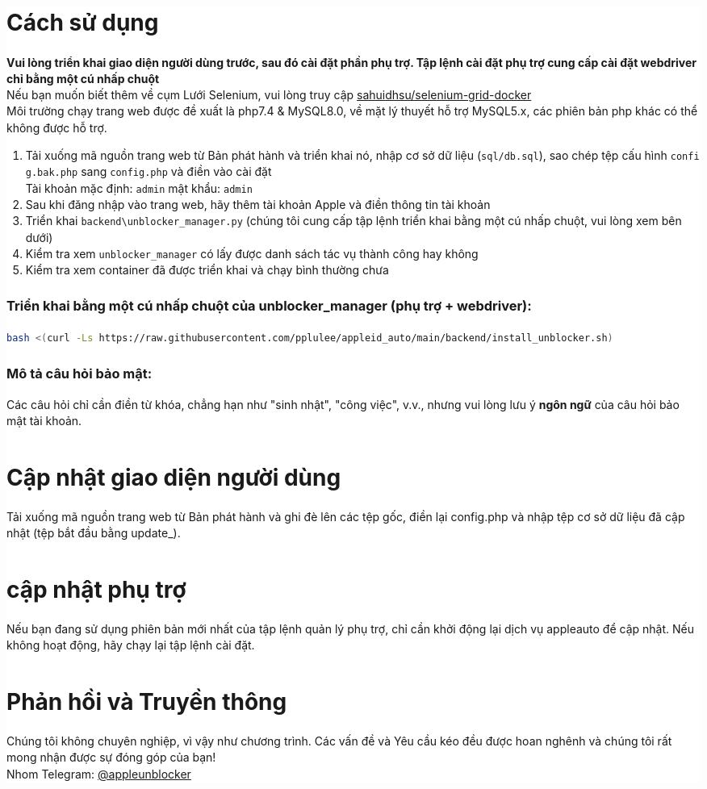 
# Cách sử dụng

**Vui lòng triển khai giao diện người dùng trước, sau đó cài đặt phần phụ trợ. Tập lệnh cài đặt phụ trợ cung cấp cài đặt webdriver chỉ bằng một cú nhấp chuột** \
Nếu bạn muốn biết thêm về cụm Lưới Selenium, vui lòng truy cập [sahuidhsu/selenium-grid-docker](https://github.com/sahuidhsu/selenium-grid-docker) \
Môi trường chạy trang web được đề xuất là php7.4 & MySQL8.0, về mặt lý thuyết hỗ trợ MySQL5.x, các phiên bản php khác có thể không được hỗ trợ.

1. Tải xuống mã nguồn trang web từ Bản phát hành và triển khai nó, nhập cơ sở dữ liệu (`sql/db.sql`), sao chép tệp cấu hình `config.bak.php` sang `config.php` và điền vào cài đặt \
   Tài khoản mặc định: `admin` mật khẩu: `admin`
2. Sau khi đăng nhập vào trang web, hãy thêm tài khoản Apple và điền thông tin tài khoản
3. Triển khai `backend\unblocker_manager.py` (chúng tôi cung cấp tập lệnh triển khai bằng một cú nhấp chuột, vui lòng xem bên dưới)
4. Kiểm tra xem `unblocker_manager` có lấy được danh sách tác vụ thành công hay không
5. Kiểm tra xem container đã được triển khai và chạy bình thường chưa

### Triển khai bằng một cú nhấp chuột của unblocker_manager (phụ trợ + webdriver):

```bash
bash <(curl -Ls https://raw.githubusercontent.com/pplulee/appleid_auto/main/backend/install_unblocker.sh)
```

### Mô tả câu hỏi bảo mật:

Các câu hỏi chỉ cần điền từ khóa, chẳng hạn như "sinh nhật", "công việc", v.v., nhưng vui lòng lưu ý **ngôn ngữ** của câu hỏi bảo mật tài khoản.


# Cập nhật giao diện người dùng

Tải xuống mã nguồn trang web từ Bản phát hành và ghi đè lên các tệp gốc, điền lại config.php và nhập tệp cơ sở dữ liệu đã cập nhật (tệp bắt đầu bằng update_).


# cập nhật phụ trợ

Nếu bạn đang sử dụng phiên bản mới nhất của tập lệnh quản lý phụ trợ, chỉ cần khởi động lại dịch vụ appleauto để cập nhật. Nếu không hoạt động, hãy chạy lại tập lệnh cài đặt.


# Phản hồi và Truyền thông

Chúng tôi không chuyên nghiệp, vì vậy như chương trình. Các vấn đề và Yêu cầu kéo đều được hoan nghênh và chúng tôi rất mong nhận được sự đóng góp của bạn! \
Nhom Telegram: [@appleunblocker](https://t.me/appleunblocker)
